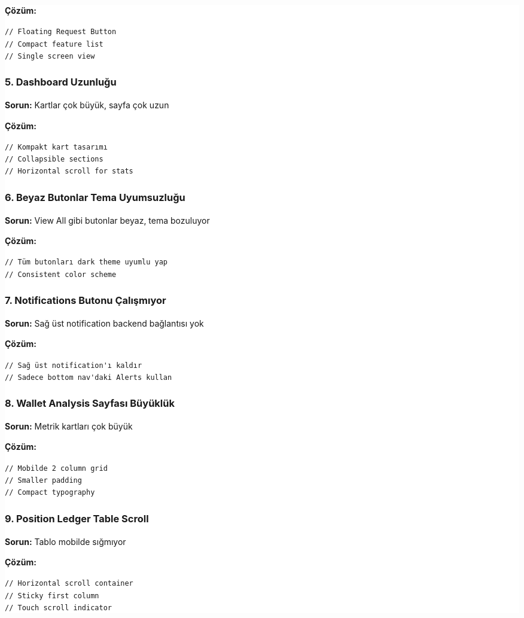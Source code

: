 **Çözüm:**
```tsx
// Floating Request Button
// Compact feature list
// Single screen view
```

### 5. Dashboard Uzunluğu
**Sorun:** Kartlar çok büyük, sayfa çok uzun

**Çözüm:**
```tsx
// Kompakt kart tasarımı
// Collapsible sections
// Horizontal scroll for stats
```

### 6. Beyaz Butonlar Tema Uyumsuzluğu
**Sorun:** View All gibi butonlar beyaz, tema bozuluyor

**Çözüm:**
```tsx
// Tüm butonları dark theme uyumlu yap
// Consistent color scheme
```

### 7. Notifications Butonu Çalışmıyor
**Sorun:** Sağ üst notification backend bağlantısı yok

**Çözüm:**
```tsx
// Sağ üst notification'ı kaldır
// Sadece bottom nav'daki Alerts kullan
```

### 8. Wallet Analysis Sayfası Büyüklük
**Sorun:** Metrik kartları çok büyük

**Çözüm:**
```tsx
// Mobilde 2 column grid
// Smaller padding
// Compact typography
```

### 9. Position Ledger Table Scroll
**Sorun:** Tablo mobilde sığmıyor

**Çözüm:**
```tsx
// Horizontal scroll container
// Sticky first column
// Touch scroll indicator
```

